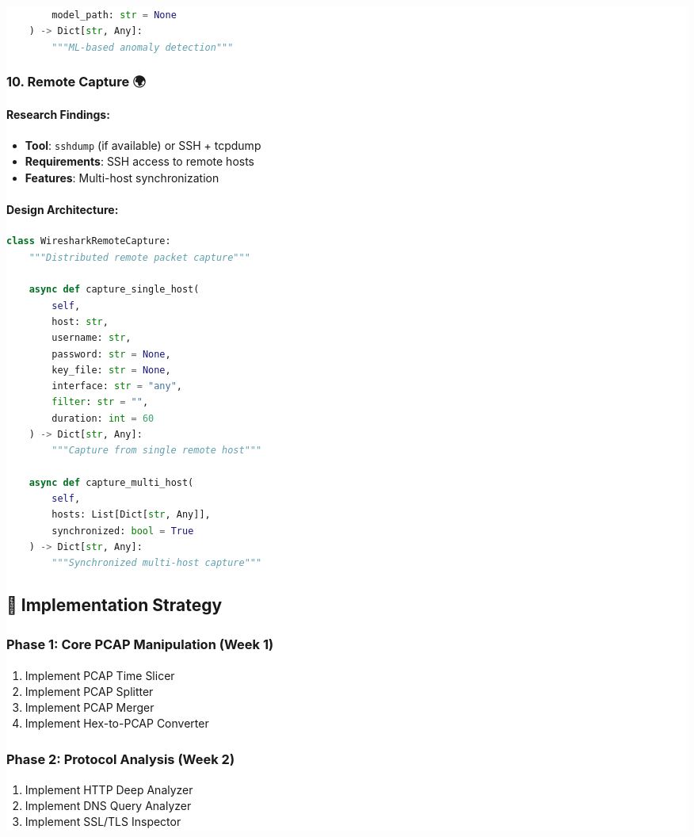 ```python
        model_path: str = None
    ) -> Dict[str, Any]:
        """ML-based anomaly detection"""
```

### 10. **Remote Capture** 🌍

#### Research Findings:
- **Tool**: `sshdump` (if available) or SSH + tcpdump
- **Requirements**: SSH access to remote hosts
- **Features**: Multi-host synchronization

#### Design Architecture:
```python
class WiresharkRemoteCapture:
    """Distributed remote packet capture"""
    
    async def capture_single_host(
        self,
        host: str,
        username: str,
        password: str = None,
        key_file: str = None,
        interface: str = "any",
        filter: str = "",
        duration: int = 60
    ) -> Dict[str, Any]:
        """Capture from single remote host"""
        
    async def capture_multi_host(
        self,
        hosts: List[Dict[str, Any]],
        synchronized: bool = True
    ) -> Dict[str, Any]:
        """Synchronized multi-host capture"""
```

## 🚀 Implementation Strategy

### Phase 1: Core PCAP Manipulation (Week 1)
1. Implement PCAP Time Slicer
2. Implement PCAP Splitter
3. Implement PCAP Merger
4. Implement Hex-to-PCAP Converter

### Phase 2: Protocol Analysis (Week 2)
1. Implement HTTP Deep Analyzer
2. Implement DNS Query Analyzer
3. Implement SSL/TLS Inspector

